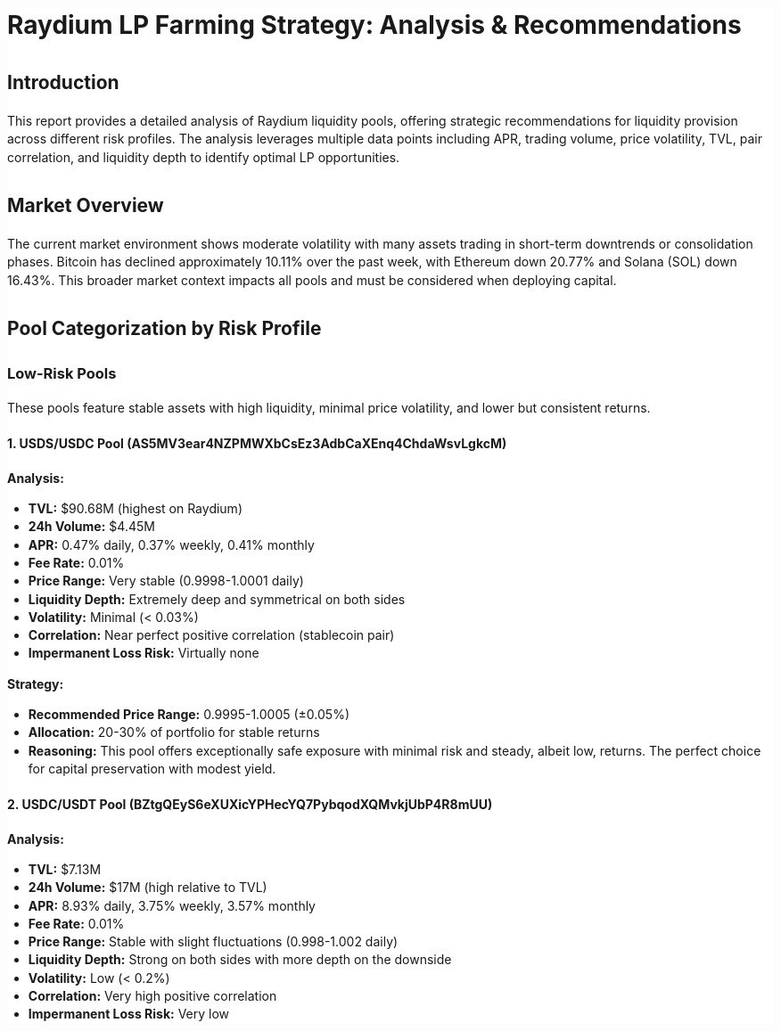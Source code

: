 # Raydium LP Farming Strategy: Analysis & Recommendations

## Introduction

This report provides a detailed analysis of Raydium liquidity pools, offering strategic recommendations for liquidity provision across different risk profiles. The analysis leverages multiple data points including APR, trading volume, price volatility, TVL, pair correlation, and liquidity depth to identify optimal LP opportunities.

## Market Overview

The current market environment shows moderate volatility with many assets trading in short-term downtrends or consolidation phases. Bitcoin has declined approximately 10.11% over the past week, with Ethereum down 20.77% and Solana (SOL) down 16.43%. This broader market context impacts all pools and must be considered when deploying capital.

## Pool Categorization by Risk Profile

### Low-Risk Pools

These pools feature stable assets with high liquidity, minimal price volatility, and lower but consistent returns.

#### 1. USDS/USDC Pool (AS5MV3ear4NZPMWXbCsEz3AdbCaXEnq4ChdaWsvLgkcM)

**Analysis:**

- **TVL:** $90.68M (highest on Raydium)
- **24h Volume:** $4.45M
- **APR:** 0.47% daily, 0.37% weekly, 0.41% monthly
- **Fee Rate:** 0.01%
- **Price Range:** Very stable (0.9998-1.0001 daily)
- **Liquidity Depth:** Extremely deep and symmetrical on both sides
- **Volatility:** Minimal (< 0.03%)
- **Correlation:** Near perfect positive correlation (stablecoin pair)
- **Impermanent Loss Risk:** Virtually none

**Strategy:**

- **Recommended Price Range:** 0.9995-1.0005 (±0.05%)
- **Allocation:** 20-30% of portfolio for stable returns
- **Reasoning:** This pool offers exceptionally safe exposure with minimal risk and steady, albeit low, returns. The perfect choice for capital preservation with modest yield.

#### 2. USDC/USDT Pool (BZtgQEyS6eXUXicYPHecYQ7PybqodXQMvkjUbP4R8mUU)

**Analysis:**

- **TVL:** $7.13M
- **24h Volume:** $17M (high relative to TVL)
- **APR:** 8.93% daily, 3.75% weekly, 3.57% monthly
- **Fee Rate:** 0.01%
- **Price Range:** Stable with slight fluctuations (0.998-1.002 daily)
- **Liquidity Depth:** Strong on both sides with more depth on the downside
- **Volatility:** Low (< 0.2%)
- **Correlation:** Very high positive correlation
- **Impermanent Loss Risk:** Very low
